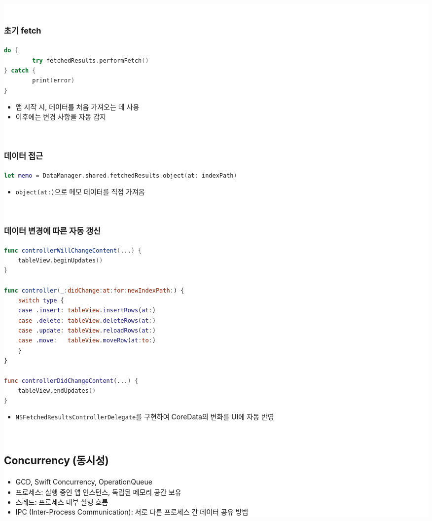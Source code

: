 <br />

### 초기 fetch

```swift
do {
		try fetchedResults.performFetch()
} catch {
		print(error)
}
```

- 앱 시작 시, 데이터를 처음 가져오는 데 사용
- 이후에는 변경 사항을 자동 감지

<br />

### 데이터 접근

```swift
let memo = DataManager.shared.fetchedResults.object(at: indexPath)
```

- `object(at:)`으로 메모 데이터를 직접 가져옴

<br />

### 데이터 변경에 따른 자동 갱신

```swift
func controllerWillChangeContent(...) {
    tableView.beginUpdates()
}

func controller(_:didChange:at:for:newIndexPath:) {
    switch type {
    case .insert: tableView.insertRows(at:)
    case .delete: tableView.deleteRows(at:)
    case .update: tableView.reloadRows(at:)
    case .move:   tableView.moveRow(at:to:)
    }
}

func controllerDidChangeContent(...) {
    tableView.endUpdates()
}
```

- `NSFetchedResultsControllerDelegate`를 구현하여 CoreData의 변화를 UI에 자동 반영

<br />

## Concurrency (동시성)

- GCD, Swift Concurrency, OperationQueue
- 프로세스: 실행 중인 앱 인스턴스, 독립된 메모리 공간 보유
- 스레드: 프로세스 내부 실행 흐름
- IPC (Inter-Process Communication): 서로 다른 프로세스 간 데이터 공유 방법
